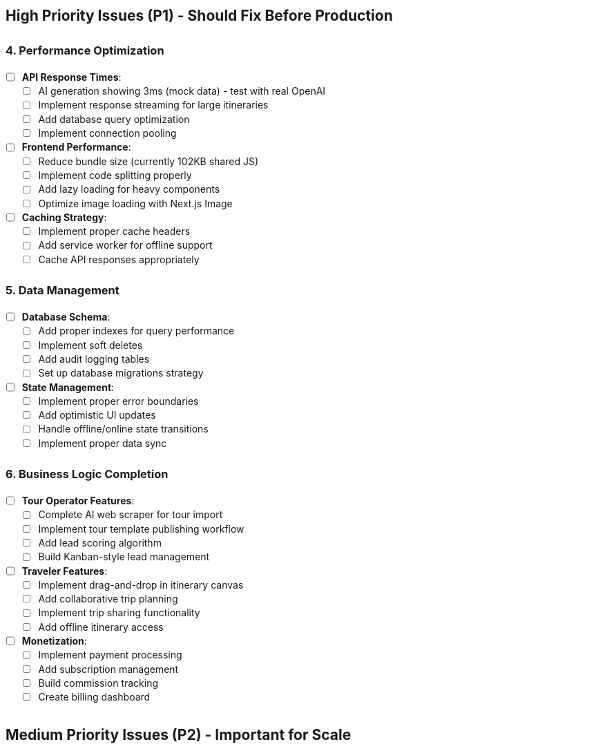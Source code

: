 ## High Priority Issues (P1) - Should Fix Before Production

### 4. Performance Optimization
- [ ] **API Response Times**:
  - [ ] AI generation showing 3ms (mock data) - test with real OpenAI
  - [ ] Implement response streaming for large itineraries
  - [ ] Add database query optimization
  - [ ] Implement connection pooling
- [ ] **Frontend Performance**:
  - [ ] Reduce bundle size (currently 102KB shared JS)
  - [ ] Implement code splitting properly
  - [ ] Add lazy loading for heavy components
  - [ ] Optimize image loading with Next.js Image
- [ ] **Caching Strategy**:
  - [ ] Implement proper cache headers
  - [ ] Add service worker for offline support
  - [ ] Cache API responses appropriately

### 5. Data Management
- [ ] **Database Schema**:
  - [ ] Add proper indexes for query performance
  - [ ] Implement soft deletes
  - [ ] Add audit logging tables
  - [ ] Set up database migrations strategy
- [ ] **State Management**:
  - [ ] Implement proper error boundaries
  - [ ] Add optimistic UI updates
  - [ ] Handle offline/online state transitions
  - [ ] Implement proper data sync

### 6. Business Logic Completion
- [ ] **Tour Operator Features**:
  - [ ] Complete AI web scraper for tour import
  - [ ] Implement tour template publishing workflow
  - [ ] Add lead scoring algorithm
  - [ ] Build Kanban-style lead management
- [ ] **Traveler Features**:
  - [ ] Implement drag-and-drop in itinerary canvas
  - [ ] Add collaborative trip planning
  - [ ] Implement trip sharing functionality
  - [ ] Add offline itinerary access
- [ ] **Monetization**:
  - [ ] Implement payment processing
  - [ ] Add subscription management
  - [ ] Build commission tracking
  - [ ] Create billing dashboard

## Medium Priority Issues (P2) - Important for Scale
